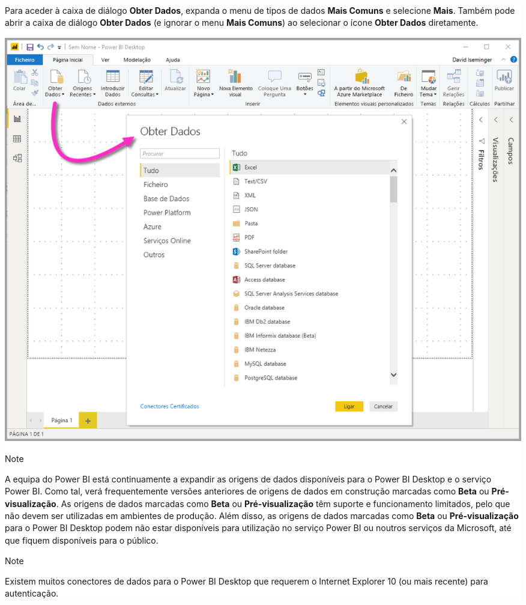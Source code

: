 
Para aceder à caixa de diálogo **Obter Dados**, expanda o menu de tipos de dados **Mais Comuns** e selecione **Mais**. Também pode abrir a caixa de diálogo **Obter Dados** (e ignorar o menu **Mais Comuns**) ao selecionar o ícone **Obter Dados** diretamente.

![Botão Obter Dados, Power BI Desktop](media/desktop-data-sources/data-sources-02.png)

> [!NOTE]
> A equipa do Power BI está continuamente a expandir as origens de dados disponíveis para o Power BI Desktop e o serviço Power BI. Como tal, verá frequentemente versões anteriores de origens de dados em construção marcadas como **Beta** ou **Pré-visualização**. As origens de dados marcadas como **Beta** ou **Pré-visualização** têm suporte e funcionamento limitados, pelo que não devem ser utilizadas em ambientes de produção. Além disso, as origens de dados marcadas como **Beta** ou **Pré-visualização** para o Power BI Desktop podem não estar disponíveis para utilização no serviço Power BI ou noutros serviços da Microsoft, até que fiquem disponíveis para o público.

> [!NOTE]
> Existem muitos conectores de dados para o Power BI Desktop que requerem o Internet Explorer 10 (ou mais recente) para autenticação. 
